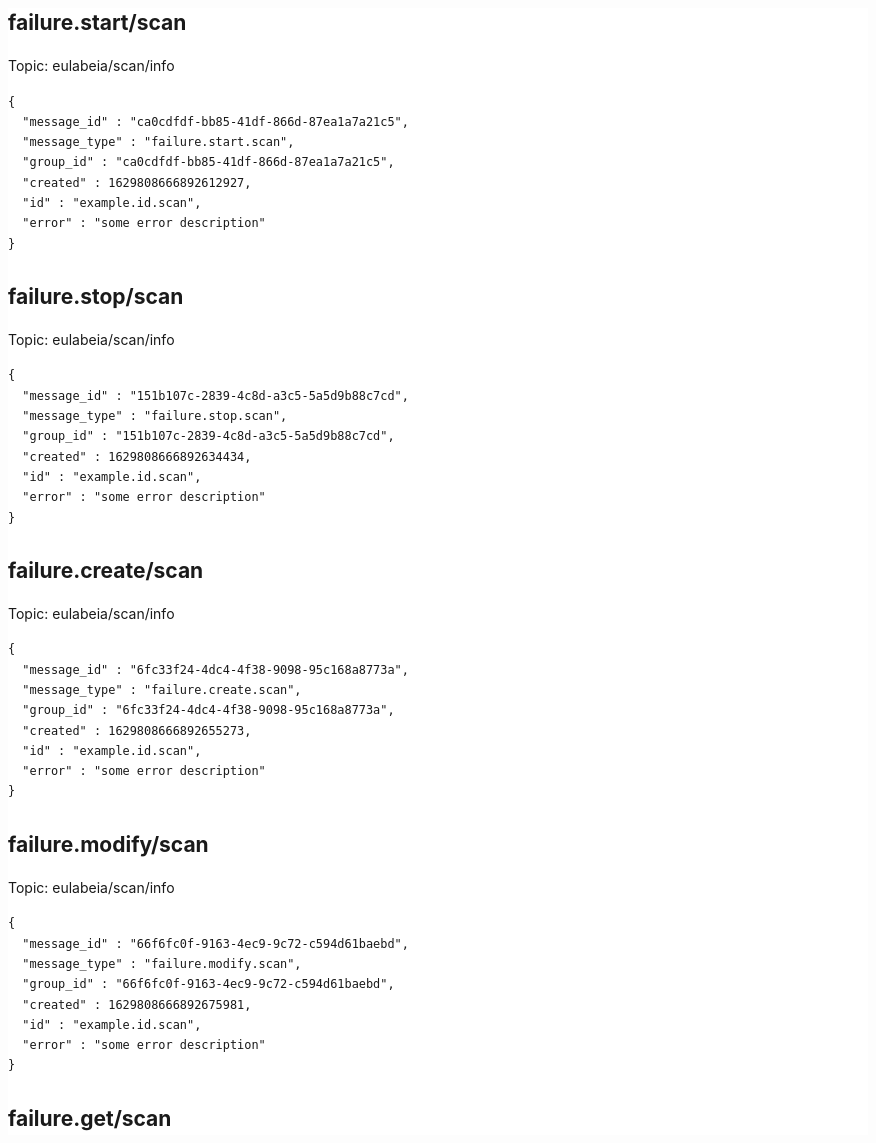 ## failure.start/scan

Topic: eulabeia/scan/info
```
{
  "message_id" : "ca0cdfdf-bb85-41df-866d-87ea1a7a21c5",
  "message_type" : "failure.start.scan",
  "group_id" : "ca0cdfdf-bb85-41df-866d-87ea1a7a21c5",
  "created" : 1629808666892612927,
  "id" : "example.id.scan",
  "error" : "some error description"
}
```
## failure.stop/scan

Topic: eulabeia/scan/info
```
{
  "message_id" : "151b107c-2839-4c8d-a3c5-5a5d9b88c7cd",
  "message_type" : "failure.stop.scan",
  "group_id" : "151b107c-2839-4c8d-a3c5-5a5d9b88c7cd",
  "created" : 1629808666892634434,
  "id" : "example.id.scan",
  "error" : "some error description"
}
```
## failure.create/scan

Topic: eulabeia/scan/info
```
{
  "message_id" : "6fc33f24-4dc4-4f38-9098-95c168a8773a",
  "message_type" : "failure.create.scan",
  "group_id" : "6fc33f24-4dc4-4f38-9098-95c168a8773a",
  "created" : 1629808666892655273,
  "id" : "example.id.scan",
  "error" : "some error description"
}
```
## failure.modify/scan

Topic: eulabeia/scan/info
```
{
  "message_id" : "66f6fc0f-9163-4ec9-9c72-c594d61baebd",
  "message_type" : "failure.modify.scan",
  "group_id" : "66f6fc0f-9163-4ec9-9c72-c594d61baebd",
  "created" : 1629808666892675981,
  "id" : "example.id.scan",
  "error" : "some error description"
}
```
## failure.get/scan
